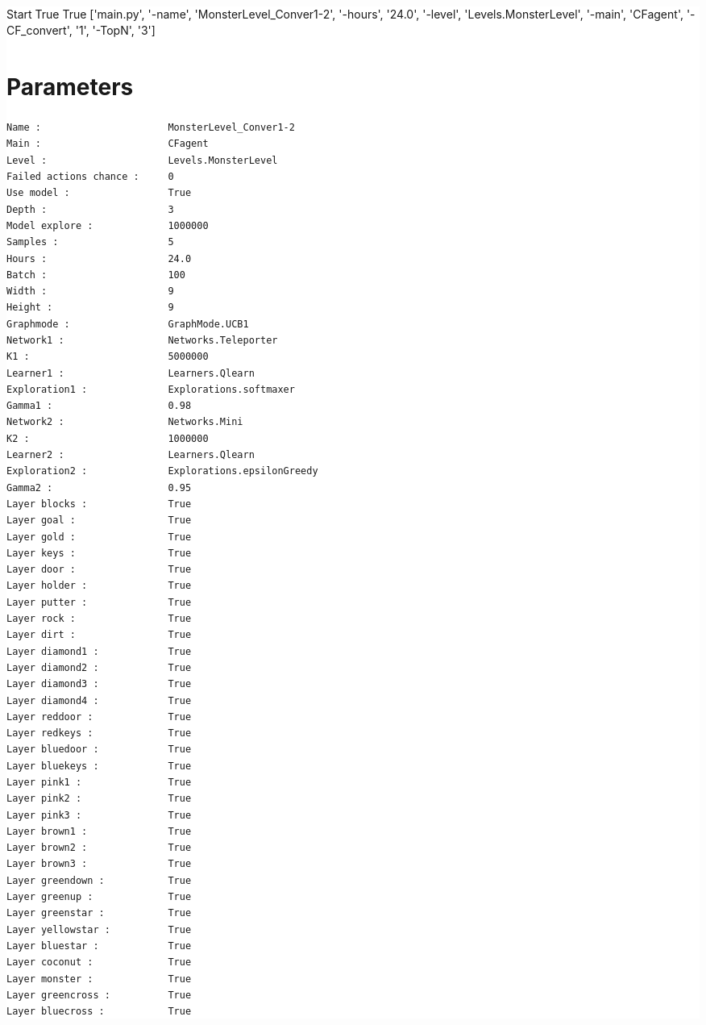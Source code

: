 Start
True
True
['main.py', '-name', 'MonsterLevel_Conver1-2', '-hours', '24.0', '-level', 'Levels.MonsterLevel', '-main', 'CFagent', '-CF_convert', '1', '-TopN', '3']

# Parameters

    Name :                      MonsterLevel_Conver1-2
    Main :                      CFagent
    Level :                     Levels.MonsterLevel
    Failed actions chance :     0
    Use model :                 True
    Depth :                     3
    Model explore :             1000000
    Samples :                   5
    Hours :                     24.0
    Batch :                     100
    Width :                     9
    Height :                    9
    Graphmode :                 GraphMode.UCB1
    Network1 :                  Networks.Teleporter
    K1 :                        5000000
    Learner1 :                  Learners.Qlearn
    Exploration1 :              Explorations.softmaxer
    Gamma1 :                    0.98
    Network2 :                  Networks.Mini
    K2 :                        1000000
    Learner2 :                  Learners.Qlearn
    Exploration2 :              Explorations.epsilonGreedy
    Gamma2 :                    0.95
    Layer blocks :              True
    Layer goal :                True
    Layer gold :                True
    Layer keys :                True
    Layer door :                True
    Layer holder :              True
    Layer putter :              True
    Layer rock :                True
    Layer dirt :                True
    Layer diamond1 :            True
    Layer diamond2 :            True
    Layer diamond3 :            True
    Layer diamond4 :            True
    Layer reddoor :             True
    Layer redkeys :             True
    Layer bluedoor :            True
    Layer bluekeys :            True
    Layer pink1 :               True
    Layer pink2 :               True
    Layer pink3 :               True
    Layer brown1 :              True
    Layer brown2 :              True
    Layer brown3 :              True
    Layer greendown :           True
    Layer greenup :             True
    Layer greenstar :           True
    Layer yellowstar :          True
    Layer bluestar :            True
    Layer coconut :             True
    Layer monster :             True
    Layer greencross :          True
    Layer bluecross :           True